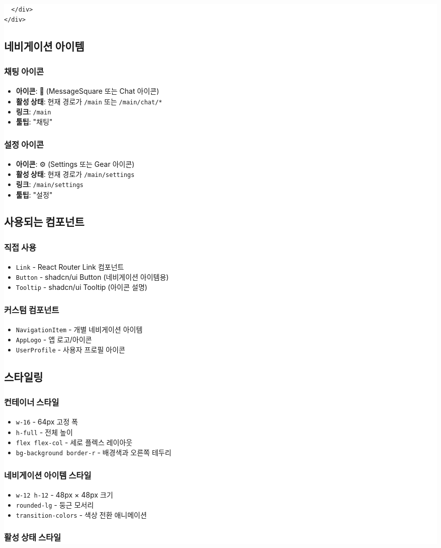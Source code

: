 ```tsx
  </div>
</div>
```

## 네비게이션 아이템

### 채팅 아이콘

- **아이콘**: 💬 (MessageSquare 또는 Chat 아이콘)
- **활성 상태**: 현재 경로가 `/main` 또는 `/main/chat/*`
- **링크**: `/main`
- **툴팁**: "채팅"

### 설정 아이콘

- **아이콘**: ⚙️ (Settings 또는 Gear 아이콘)
- **활성 상태**: 현재 경로가 `/main/settings`
- **링크**: `/main/settings`
- **툴팁**: "설정"

## 사용되는 컴포넌트

### 직접 사용

- `Link` - React Router Link 컴포넌트
- `Button` - shadcn/ui Button (네비게이션 아이템용)
- `Tooltip` - shadcn/ui Tooltip (아이콘 설명)

### 커스텀 컴포넌트

- `NavigationItem` - 개별 네비게이션 아이템
- `AppLogo` - 앱 로고/아이콘
- `UserProfile` - 사용자 프로필 아이콘

## 스타일링

### 컨테이너 스타일

- `w-16` - 64px 고정 폭
- `h-full` - 전체 높이
- `flex flex-col` - 세로 플렉스 레이아웃
- `bg-background border-r` - 배경색과 오른쪽 테두리

### 네비게이션 아이템 스타일

- `w-12 h-12` - 48px × 48px 크기
- `rounded-lg` - 둥근 모서리
- `transition-colors` - 색상 전환 애니메이션

### 활성 상태 스타일
